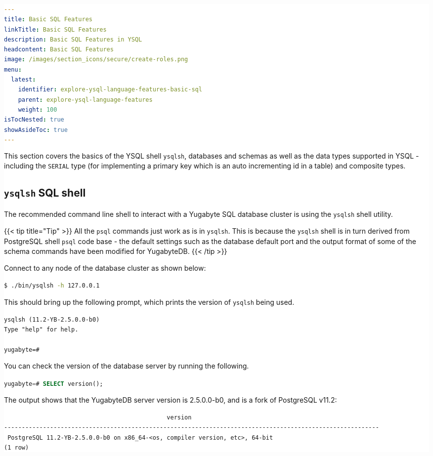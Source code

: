 ```yaml
---
title: Basic SQL Features
linkTitle: Basic SQL Features
description: Basic SQL Features in YSQL
headcontent: Basic SQL Features
image: /images/section_icons/secure/create-roles.png
menu:
  latest:
    identifier: explore-ysql-language-features-basic-sql
    parent: explore-ysql-language-features
    weight: 100
isTocNested: true
showAsideToc: true
---
```


This section covers the basics of the YSQL shell `ysqlsh`, databases and schemas as well as the data types supported in YSQL - including the `SERIAL` type (for implementing a primary key which is an auto incrementing id in a table) and composite types.

## `ysqlsh` SQL shell

The recommended command line shell to interact with a Yugabyte SQL database cluster is using the `ysqlsh` shell utility.

{{< tip title="Tip" >}}
All the `psql` commands just work as is in `ysqlsh`. This is because the `ysqlsh` shell is in turn derived from PostgreSQL shell `psql` code base - the default settings such as the database default port and the output format of some of the schema commands have been modified for YugabyteDB.
{{< /tip >}}

Connect to any node of the database cluster as shown below:

```sh
$ ./bin/ysqlsh -h 127.0.0.1
```

This should bring up the following prompt, which prints the version of `ysqlsh` being used.

```
ysqlsh (11.2-YB-2.5.0.0-b0)
Type "help" for help.

yugabyte=#
```

You can check the version of the database server by running the following.

```sql
yugabyte=# SELECT version();
```

The output shows that the YugabyteDB server version is 2.5.0.0-b0, and is a fork of PostgreSQL v11.2:
```
                                              version
----------------------------------------------------------------------------------------------------------
 PostgreSQL 11.2-YB-2.5.0.0-b0 on x86_64-<os, compiler version, etc>, 64-bit
(1 row)
```
